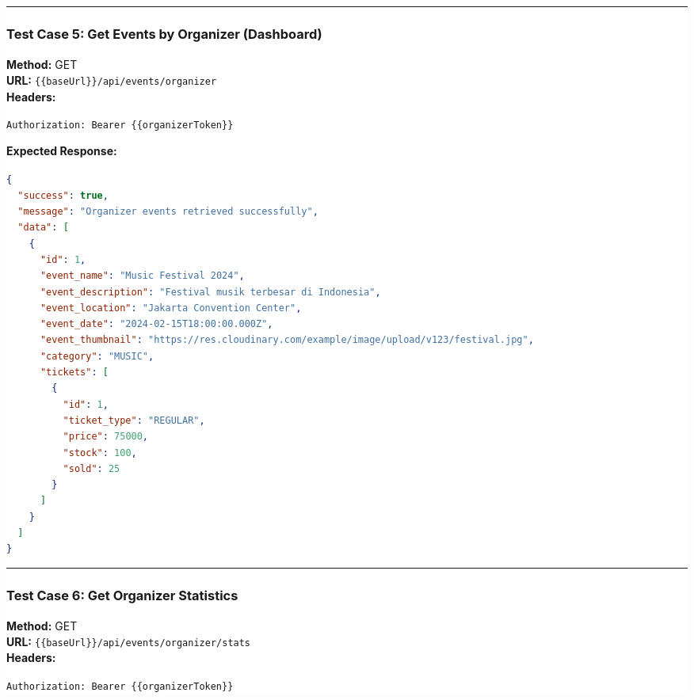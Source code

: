 ```json
```

---

### Test Case 5: Get Events by Organizer (Dashboard)

**Method:** GET  
**URL:** `{{baseUrl}}/api/events/organizer`  
**Headers:**

```
Authorization: Bearer {{organizerToken}}
```

**Expected Response:**

```json
{
  "success": true,
  "message": "Organizer events retrieved successfully",
  "data": [
    {
      "id": 1,
      "event_name": "Music Festival 2024",
      "event_description": "Festival musik terbesar di Indonesia",
      "event_location": "Jakarta Convention Center",
      "event_date": "2024-02-15T18:00:00.000Z",
      "event_thumbnail": "https://res.cloudinary.com/example/image/upload/v123/festival.jpg",
      "category": "MUSIC",
      "tickets": [
        {
          "id": 1,
          "ticket_type": "REGULAR",
          "price": 75000,
          "stock": 100,
          "sold": 25
        }
      ]
    }
  ]
}
```

---

### Test Case 6: Get Organizer Statistics

**Method:** GET  
**URL:** `{{baseUrl}}/api/events/organizer/stats`  
**Headers:**

```
Authorization: Bearer {{organizerToken}}
```
